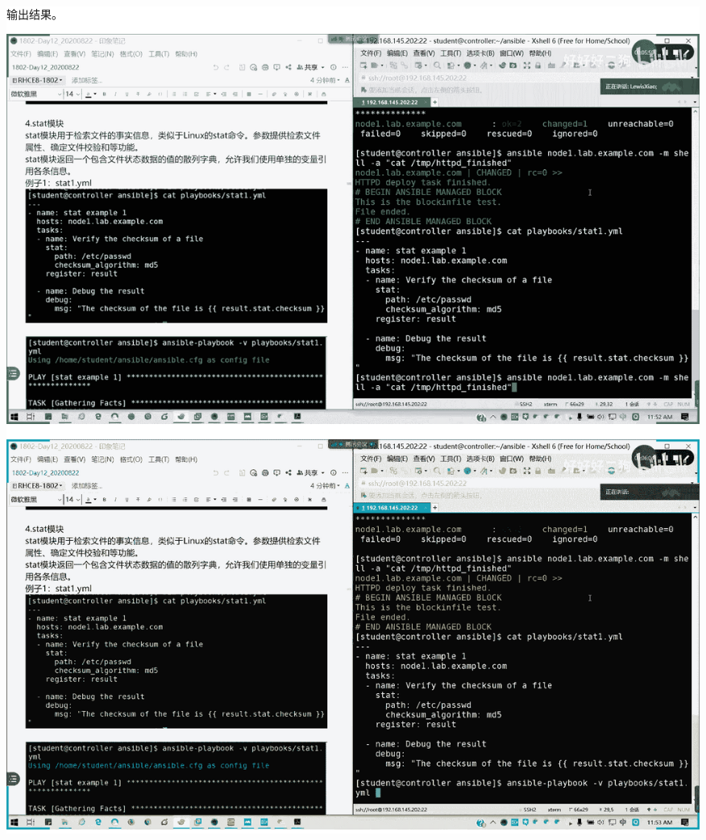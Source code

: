 输出结果。

![](img/f6cf099bbac19981b12bf9ebf8830f64_56.png)

![](img/f6cf099bbac19981b12bf9ebf8830f64_57.png)
